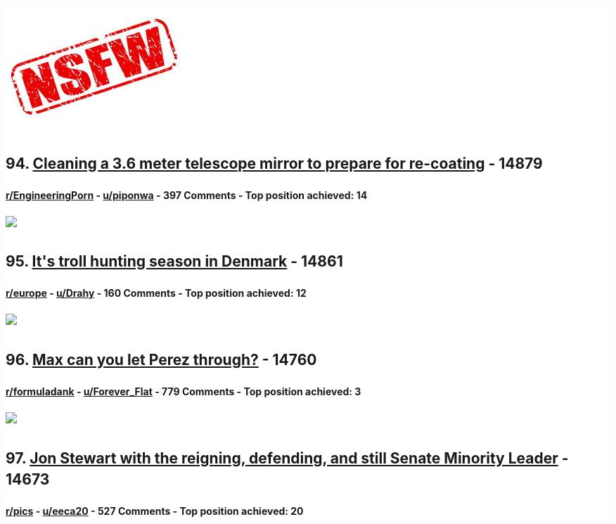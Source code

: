 <a href="https://v.redd.it/ry7flqvs9qz91"><img src="https://github.com/mgerb/top-of-reddit/raw/master/nsfw.jpg"></img></a>

## 94. [Cleaning a 3.6 meter telescope mirror to prepare for re-coating](http://reddit.com/r/EngineeringPorn/comments/yu3tgs/cleaning_a_36_meter_telescope_mirror_to_prepare/) - 14879
#### [r/EngineeringPorn](http://reddit.com/r/EngineeringPorn) - [u/piponwa](http://reddit.com/u/piponwa) - 397 Comments - Top position achieved: 14

<a href="https://i.imgur.com/uYeZ3AQ.gifv"><img src="https://b.thumbs.redditmedia.com/UOQNzNT0jzKml2THScMrAIR2UzeKytXRKYIS8NXnjxw.jpg"></img></a>

## 95. [It's troll hunting season in Denmark](http://reddit.com/r/europe/comments/ytwdw1/its_troll_hunting_season_in_denmark/) - 14861
#### [r/europe](http://reddit.com/r/europe) - [u/Drahy](http://reddit.com/u/Drahy) - 160 Comments - Top position achieved: 12

<a href="https://i.redd.it/r7zdvmzxpoz91.png"><img src="https://b.thumbs.redditmedia.com/s5-6m_XjL7UyT7BzSWQIThFSmVMvbHadBFlEuC9soyc.jpg"></img></a>

## 96. [Max can you let Perez through?](http://reddit.com/r/formuladank/comments/yubtz3/max_can_you_let_perez_through/) - 14760
#### [r/formuladank](http://reddit.com/r/formuladank) - [u/Forever_Flat](http://reddit.com/u/Forever_Flat) - 779 Comments - Top position achieved: 3

<a href="https://i.redd.it/312xvd15vrz91.png"><img src="https://a.thumbs.redditmedia.com/03pdll1P9aBupMElH1-fwjOPKc-lJp0yowKUWeEvmG8.jpg"></img></a>

## 97. [Jon Stewart with the reigning, defending, and still Senate Minority Leader](http://reddit.com/r/pics/comments/ytrann/jon_stewart_with_the_reigning_defending_and_still/) - 14673
#### [r/pics](http://reddit.com/r/pics) - [u/eeca20](http://reddit.com/u/eeca20) - 527 Comments - Top position achieved: 20
